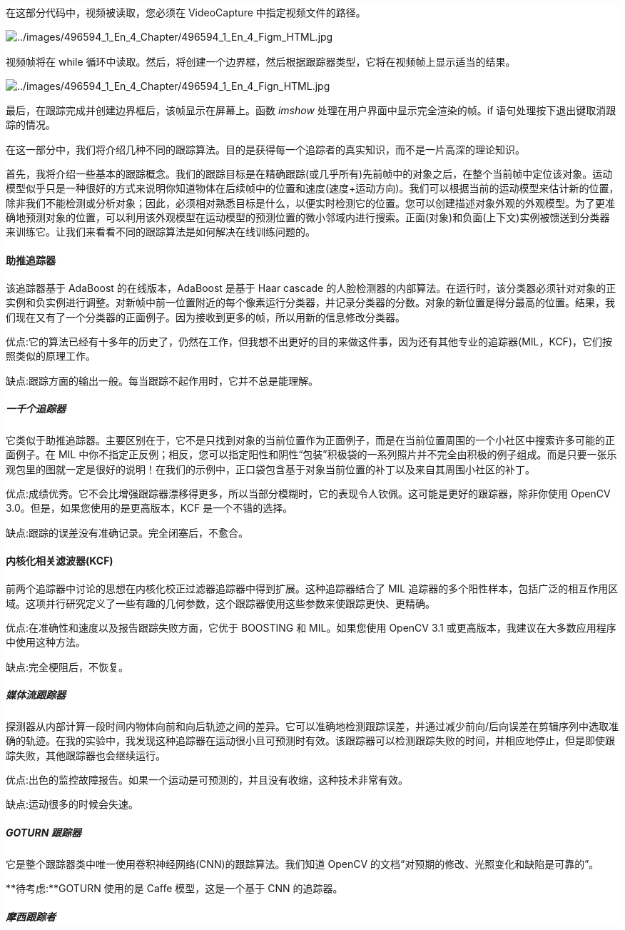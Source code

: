 在这部分代码中，视频被读取，您必须在 VideoCapture 中指定视频文件的路径。

![../images/496594_1_En_4_Chapter/496594_1_En_4_Figm_HTML.jpg](../images/496594_1_En_4_Chapter/496594_1_En_4_Figm_HTML.jpg)

视频帧将在 while 循环中读取。然后，将创建一个边界框，然后根据跟踪器类型，它将在视频帧上显示适当的结果。

![../images/496594_1_En_4_Chapter/496594_1_En_4_Fign_HTML.jpg](../images/496594_1_En_4_Chapter/496594_1_En_4_Fign_HTML.jpg)

最后，在跟踪完成并创建边界框后，该帧显示在屏幕上。函数 *imshow* 处理在用户界面中显示完全渲染的帧。if 语句处理按下退出键取消跟踪的情况。

在这一部分中，我们将介绍几种不同的跟踪算法。目的是获得每一个追踪者的真实知识，而不是一片高深的理论知识。

首先，我将介绍一些基本的跟踪概念。我们的跟踪目标是在精确跟踪(或几乎所有)先前帧中的对象之后，在整个当前帧中定位该对象。运动模型似乎只是一种很好的方式来说明你知道物体在后续帧中的位置和速度(速度+运动方向)。我们可以根据当前的运动模型来估计新的位置，除非我们不能检测或分析对象；因此，必须相对熟悉目标是什么，以便实时检测它的位置。您可以创建描述对象外观的外观模型。为了更准确地预测对象的位置，可以利用该外观模型在运动模型的预测位置的微小邻域内进行搜索。正面(对象)和负面(上下文)实例被馈送到分类器来训练它。让我们来看看不同的跟踪算法是如何解决在线训练问题的。

#### 助推追踪器

该追踪器基于 AdaBoost 的在线版本，AdaBoost 是基于 Haar cascade 的人脸检测器的内部算法。在运行时，该分类器必须针对对象的正实例和负实例进行调整。对新帧中前一位置附近的每个像素运行分类器，并记录分类器的分数。对象的新位置是得分最高的位置。结果，我们现在又有了一个分类器的正面例子。因为接收到更多的帧，所以用新的信息修改分类器。

优点:它的算法已经有十多年的历史了，仍然在工作，但我想不出更好的目的来做这件事，因为还有其他专业的追踪器(MIL，KCF)，它们按照类似的原理工作。

缺点:跟踪方面的输出一般。每当跟踪不起作用时，它并不总是能理解。

##### 一千个追踪器

它类似于助推追踪器。主要区别在于，它不是只找到对象的当前位置作为正面例子，而是在当前位置周围的一个小社区中搜索许多可能的正面例子。在 MIL 中你不指定正反例；相反，您可以指定阳性和阴性“包装”积极袋的一系列照片并不完全由积极的例子组成。而是只要一张乐观包里的图就一定是很好的说明！在我们的示例中，正口袋包含基于对象当前位置的补丁以及来自其周围小社区的补丁。

优点:成绩优秀。它不会比增强跟踪器漂移得更多，所以当部分模糊时，它的表现令人钦佩。这可能是更好的跟踪器，除非你使用 OpenCV 3.0。但是，如果您使用的是更高版本，KCF 是一个不错的选择。

缺点:跟踪的误差没有准确记录。完全闭塞后，不愈合。

#### 内核化相关滤波器(KCF)

前两个追踪器中讨论的思想在内核化校正过滤器追踪器中得到扩展。这种追踪器结合了 MIL 追踪器的多个阳性样本，包括广泛的相互作用区域。这项并行研究定义了一些有趣的几何参数，这个跟踪器使用这些参数来使跟踪更快、更精确。

优点:在准确性和速度以及报告跟踪失败方面，它优于 BOOSTING 和 MIL。如果您使用 OpenCV 3.1 或更高版本，我建议在大多数应用程序中使用这种方法。

缺点:完全梗阻后，不恢复。

##### 媒体流跟踪器

探测器从内部计算一段时间内物体向前和向后轨迹之间的差异。它可以准确地检测跟踪误差，并通过减少前向/后向误差在剪辑序列中选取准确的轨迹。在我的实验中，我发现这种追踪器在运动很小且可预测时有效。该跟踪器可以检测跟踪失败的时间，并相应地停止，但是即使跟踪失败，其他跟踪器也会继续运行。

优点:出色的监控故障报告。如果一个运动是可预测的，并且没有收缩，这种技术非常有效。

缺点:运动很多的时候会失速。

##### GOTURN 跟踪器

它是整个跟踪器类中唯一使用卷积神经网络(CNN)的跟踪算法。我们知道 OpenCV 的文档“对预期的修改、光照变化和缺陷是可靠的”。

**待考虑:**GOTURN 使用的是 Caffe 模型，这是一个基于 CNN 的追踪器。

##### 摩西跟踪者
